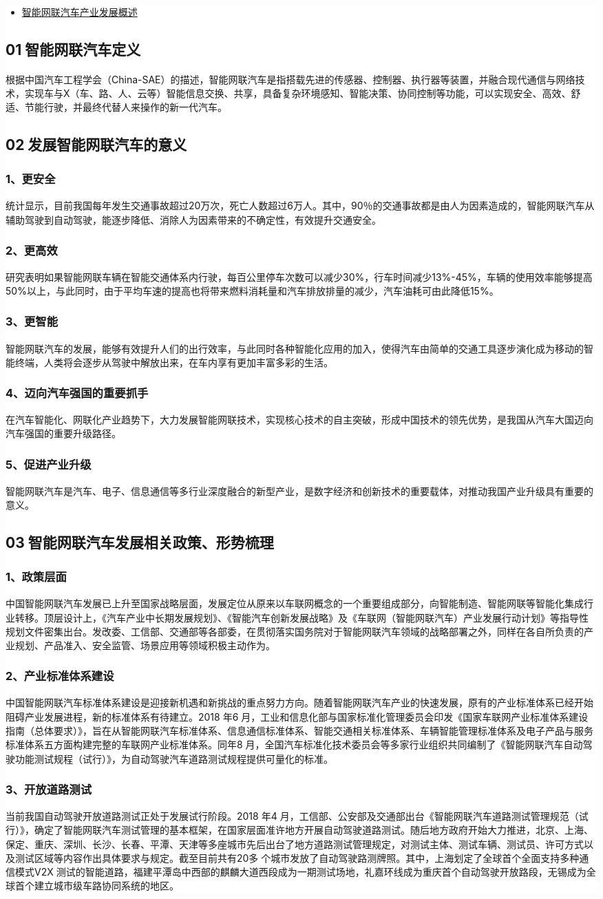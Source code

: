 - [智能网联汽车产业发展概述](https://www.eet-china.com/mp/a62949.html)

## 01 智能网联汽车定义

根据中国汽车工程学会（China-SAE）的描述，智能网联汽车是指搭载先进的传感器、控制器、执行器等装置，并融合现代通信与网络技术，实现车与X（车、路、人、云等）智能信息交换、共享，具备复杂环境感知、智能决策、协同控制等功能，可以实现安全、高效、舒适、节能行驶，并最终代替人来操作的新一代汽车。

## 02 发展智能网联汽车的意义

### 1、更安全

统计显示，目前我国每年发生交通事故超过20万次，死亡人数超过6万人。其中，90％的交通事故都是由人为因素造成的，智能网联汽车从辅助驾驶到自动驾驶，能逐步降低、消除人为因素带来的不确定性，有效提升交通安全。

### 2、更高效

研究表明如果智能网联车辆在智能交通体系内行驶，每百公里停车次数可以减少30%，行车时间减少13%-45%，车辆的使用效率能够提高50%以上，与此同时，由于平均车速的提高也将带来燃料消耗量和汽车排放排量的减少，汽车油耗可由此降低15%。

### 3、更智能

智能网联汽车的发展，能够有效提升人们的出行效率，与此同时各种智能化应用的加入，使得汽车由简单的交通工具逐步演化成为移动的智能终端，人类将会逐步从驾驶中解放出来，在车内享有更加丰富多彩的生活。

### 4、迈向汽车强国的重要抓手

在汽车智能化、网联化产业趋势下，大力发展智能网联技术，实现核心技术的自主突破，形成中国技术的领先优势，是我国从汽车大国迈向汽车强国的重要升级路径。

### 5、促进产业升级

智能网联汽车是汽车、电子、信息通信等多行业深度融合的新型产业，是数字经济和创新技术的重要载体，对推动我国产业升级具有重要的意义。

## 03 智能网联汽车发展相关政策、形势梳理

### 1、政策层面

中国智能网联汽车发展已上升至国家战略层面，发展定位从原来以车联网概念的一个重要组成部分，向智能制造、智能网联等智能化集成行业转移。顶层设计上，《汽车产业中长期发展规划》、《智能汽车创新发展战略》及《车联网（智能网联汽车）产业发展行动计划》等指导性规划文件密集出台。发改委、工信部、交通部等各部委，在贯彻落实国务院对于智能网联汽车领域的战略部署之外，同样在各自所负责的产业规划、产品准入、安全监管、场景应用等领域积极主动作为。

### 2、产业标准体系建设

中国智能网联汽车标准体系建设是迎接新机遇和新挑战的重点努力方向。随着智能网联汽车产业的快速发展，原有的产业标准体系已经开始阻碍产业发展进程，新的标准体系有待建立。2018 年6  月，工业和信息化部与国家标准化管理委员会印发《国家车联网产业标准体系建设指南（总体要求）》，旨在从智能网联汽车标准体系、信息通信标准体系、智能交通相关标准体系、车辆智能管理标准体系及电子产品与服务标准体系五方面构建完整的车联网产业标准体系。同年8 月，全国汽车标准化技术委员会等多家行业组织共同编制了《智能网联汽车自动驾驶功能测试规程（试行）》，为自动驾驶汽车道路测试规程提供可量化的标准。

### 3、开放道路测试

当前我国自动驾驶开放道路测试正处于发展试行阶段。2018 年4  月，工信部、公安部及交通部出台《智能网联汽车道路测试管理规范（试行）》，确定了智能网联汽车测试管理的基本框架，在国家层面准许地方开展自动驾驶道路测试。随后地方政府开始大力推进，北京、上海、保定、重庆、深圳、长沙、长春、平潭、天津等多座城市先后出台了地方道路测试管理规定，对测试主体、测试车辆、测试员、许可方式以及测试区域等内容作出具体要求与规定。截至目前共有20多 个城市发放了自动驾驶路测牌照。其中，上海划定了全球首个全面支持多种通信模式V2X  测试的智能道路，福建平潭岛中西部的麒麟大道西段成为一期测试场地，礼嘉环线成为重庆首个自动驾驶开放路段，无锡成为全球首个建立城市级车路协同系统的地区。
